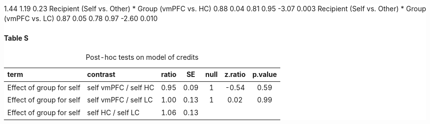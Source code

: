    <td style="text-align:center;"> 1.44 </td>
   <td style="text-align:center;"> 1.19 </td>
   <td style="text-align:center;"> 0.23 </td>
  </tr>
  <tr>
   <td style="text-align:left;"> Recipient (Self vs. Other) * Group (vmPFC vs. HC) </td>
   <td style="text-align:center;"> 0.88 </td>
   <td style="text-align:center;"> 0.04 </td>
   <td style="text-align:center;"> 0.81 </td>
   <td style="text-align:center;"> 0.95 </td>
   <td style="text-align:center;"> -3.07 </td>
   <td style="text-align:center;"> 0.003 </td>
  </tr>
  <tr>
   <td style="text-align:left;"> Recipient (Self vs. Other) * Group (vmPFC vs. LC) </td>
   <td style="text-align:center;"> 0.87 </td>
   <td style="text-align:center;"> 0.05 </td>
   <td style="text-align:center;"> 0.78 </td>
   <td style="text-align:center;"> 0.97 </td>
   <td style="text-align:center;"> -2.60 </td>
   <td style="text-align:center;"> 0.010 </td>
  </tr>
</tbody>
</table>

#### Table S

<table class="table" style="margin-left: auto; margin-right: auto;">
<caption>Post-hoc tests on model of credits</caption>
 <thead>
  <tr>
   <th style="text-align:left;"> term </th>
   <th style="text-align:left;"> contrast </th>
   <th style="text-align:center;"> ratio </th>
   <th style="text-align:center;"> SE </th>
   <th style="text-align:center;"> null </th>
   <th style="text-align:center;"> z.ratio </th>
   <th style="text-align:center;"> p.value </th>
  </tr>
 </thead>
<tbody>
  <tr>
   <td style="text-align:left;"> Effect of group for self </td>
   <td style="text-align:left;"> self vmPFC / self HC </td>
   <td style="text-align:center;"> 0.95 </td>
   <td style="text-align:center;"> 0.09 </td>
   <td style="text-align:center;"> 1 </td>
   <td style="text-align:center;"> -0.54 </td>
   <td style="text-align:center;"> 0.59 </td>
  </tr>
  <tr>
   <td style="text-align:left;"> Effect of group for self </td>
   <td style="text-align:left;"> self vmPFC / self LC </td>
   <td style="text-align:center;"> 1.00 </td>
   <td style="text-align:center;"> 0.13 </td>
   <td style="text-align:center;"> 1 </td>
   <td style="text-align:center;"> 0.02 </td>
   <td style="text-align:center;"> 0.99 </td>
  </tr>
  <tr>
   <td style="text-align:left;"> Effect of group for self </td>
   <td style="text-align:left;"> self HC / self LC </td>
   <td style="text-align:center;"> 1.06 </td>
   <td style="text-align:center;"> 0.13 </td>